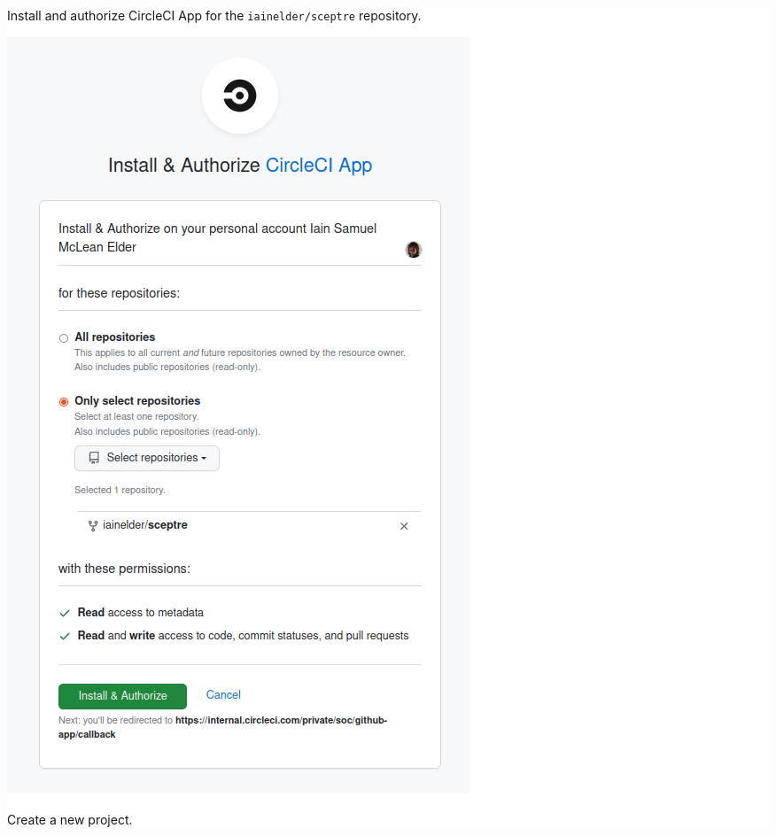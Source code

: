Install and authorize CircleCI App for the `iainelder/sceptre` repository.

![](Set-up-CircleCI_2023-12-16-13-32-55.png)

Create a new project.
